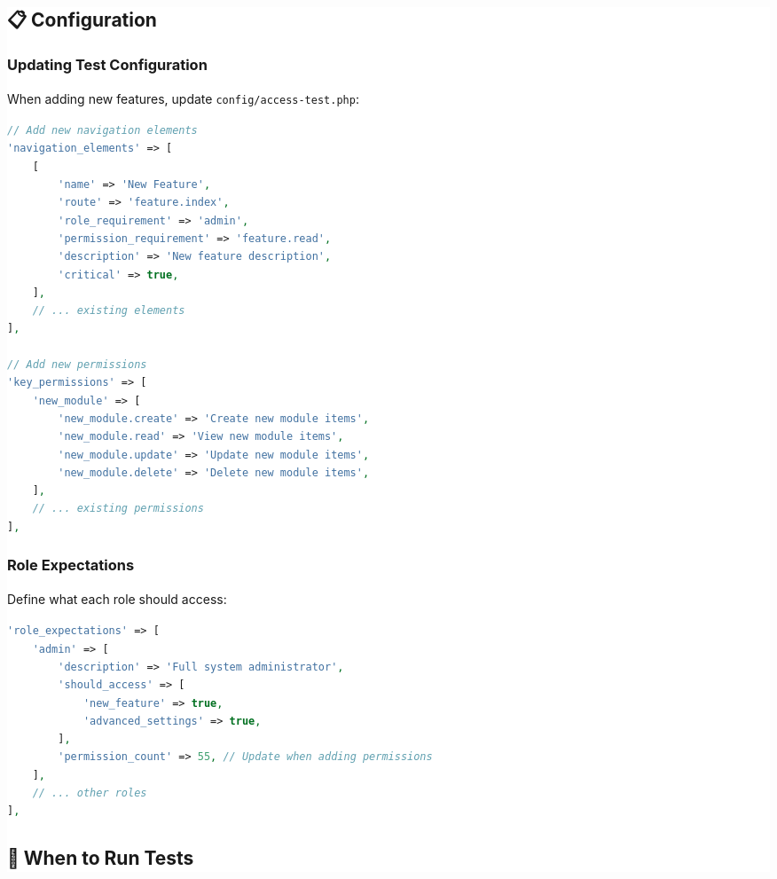## 📋 Configuration

### Updating Test Configuration

When adding new features, update `config/access-test.php`:

```php
// Add new navigation elements
'navigation_elements' => [
    [
        'name' => 'New Feature',
        'route' => 'feature.index',
        'role_requirement' => 'admin',
        'permission_requirement' => 'feature.read',
        'description' => 'New feature description',
        'critical' => true,
    ],
    // ... existing elements
],

// Add new permissions
'key_permissions' => [
    'new_module' => [
        'new_module.create' => 'Create new module items',
        'new_module.read' => 'View new module items',
        'new_module.update' => 'Update new module items',
        'new_module.delete' => 'Delete new module items',
    ],
    // ... existing permissions
],
```

### Role Expectations

Define what each role should access:

```php
'role_expectations' => [
    'admin' => [
        'description' => 'Full system administrator',
        'should_access' => [
            'new_feature' => true,
            'advanced_settings' => true,
        ],
        'permission_count' => 55, // Update when adding permissions
    ],
    // ... other roles
],
```

## 🎯 When to Run Tests
